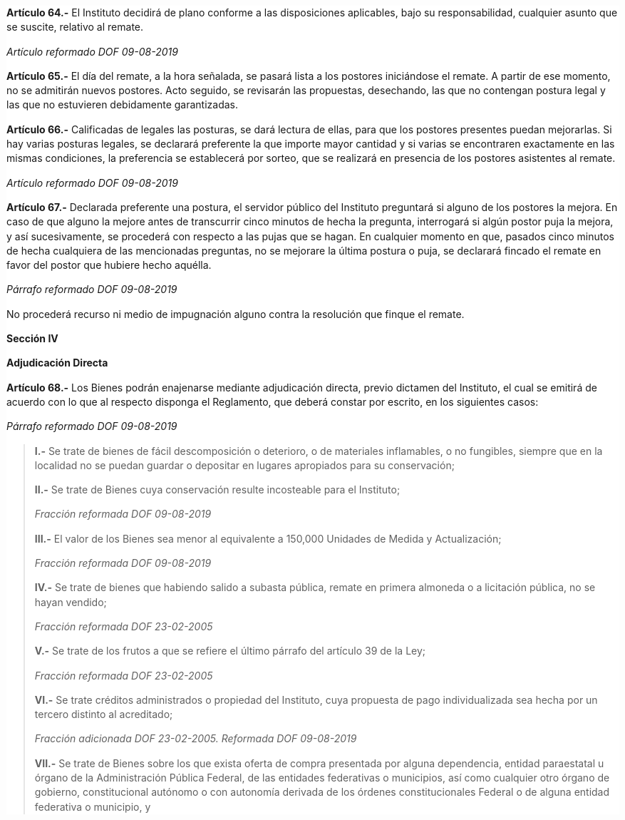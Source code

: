 **Artículo 64.-** El Instituto decidirá de plano conforme a las disposiciones aplicables, bajo su responsabilidad, cualquier asunto que se suscite, relativo al remate.

*Artículo reformado DOF 09-08-2019*

**Artículo 65.-** El día del remate, a la hora señalada, se pasará lista a los postores iniciándose el remate. A partir de ese momento, no se admitirán nuevos postores. Acto seguido, se revisarán las propuestas, desechando, las que no contengan postura legal y las que no estuvieren debidamente garantizadas.

**Artículo 66.-** Calificadas de legales las posturas, se dará lectura de ellas, para que los postores presentes puedan mejorarlas. Si hay varias posturas legales, se declarará preferente la que importe mayor cantidad y si varias se encontraren exactamente en las mismas condiciones, la preferencia se establecerá por sorteo, que se realizará en presencia de los postores asistentes al remate.

*Artículo reformado DOF 09-08-2019*

**Artículo 67.-** Declarada preferente una postura, el servidor público del Instituto preguntará si alguno de los postores la mejora. En caso de que alguno la mejore antes de transcurrir cinco minutos de hecha la pregunta, interrogará si algún postor puja la mejora, y así sucesivamente, se procederá con respecto a las pujas que se hagan. En cualquier momento en que, pasados cinco minutos de hecha cualquiera de las mencionadas preguntas, no se mejorare la última postura o puja, se declarará fincado el remate en favor del postor que hubiere hecho aquélla.

*Párrafo reformado DOF 09-08-2019*

No procederá recurso ni medio de impugnación alguno contra la resolución que finque el remate.

**Sección IV**

**Adjudicación Directa**

**Artículo 68.-** Los Bienes podrán enajenarse mediante adjudicación directa, previo dictamen del Instituto, el cual se emitirá de acuerdo con lo que al respecto disponga el Reglamento, que deberá constar por escrito, en los siguientes casos:

*Párrafo reformado DOF 09-08-2019*

> **I.-** Se trate de bienes de fácil descomposición o deterioro, o de materiales inflamables, o no fungibles, siempre que en la localidad no se puedan guardar o depositar en lugares apropiados para su conservación;
>
> **II.-** Se trate de Bienes cuya conservación resulte incosteable para el Instituto;
>
> *Fracción reformada DOF 09-08-2019*
>
> **III.-** El valor de los Bienes sea menor al equivalente a 150,000 Unidades de Medida y Actualización;
>
> *Fracción reformada DOF 09-08-2019*
>
> **IV.-** Se trate de bienes que habiendo salido a subasta pública, remate en primera almoneda o a licitación pública, no se hayan vendido;
>
> *Fracción reformada DOF 23-02-2005*
>
> **V.-** Se trate de los frutos a que se refiere el último párrafo del artículo 39 de la Ley;
>
> *Fracción reformada DOF 23-02-2005*
>
> **VI.-** Se trate créditos administrados o propiedad del Instituto, cuya propuesta de pago individualizada sea hecha por un tercero distinto al acreditado;
>
> *Fracción adicionada DOF 23-02-2005. Reformada DOF 09-08-2019*
>
> **VII.-** Se trate de Bienes sobre los que exista oferta de compra presentada por alguna dependencia, entidad paraestatal u órgano de la Administración Pública Federal, de las entidades federativas o municipios, así como cualquier otro órgano de gobierno, constitucional autónomo o con autonomía derivada de los órdenes constitucionales Federal o de alguna entidad federativa o municipio, y